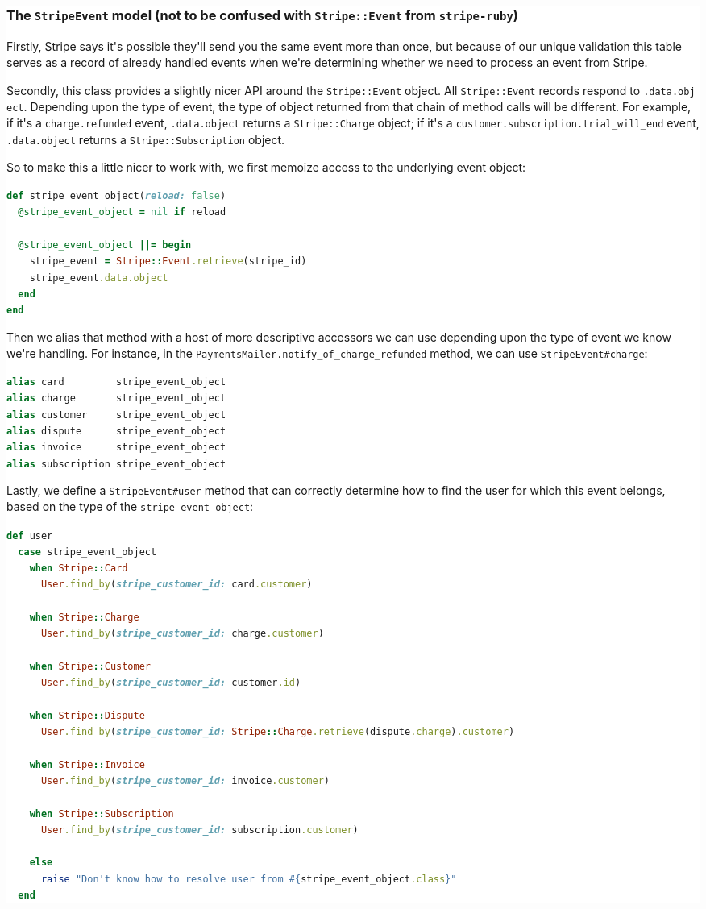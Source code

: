 ### The `StripeEvent` model (not to be confused with `Stripe::Event` from `stripe-ruby`)

Firstly, Stripe says it's possible they'll send you the same event more than once, but because of our unique validation this table serves as a record of already handled events when we're determining whether we need to process an event from Stripe.

Secondly, this class provides a slightly nicer API around the `Stripe::Event` object. All `Stripe::Event` records respond to `.data.object`. Depending upon the type of event, the type of object returned from that chain of method calls will be different. For example, if it's a `charge.refunded` event, `.data.object` returns a `Stripe::Charge` object; if it's a `customer.subscription.trial_will_end` event, `.data.object` returns a `Stripe::Subscription` object.

So to make this a little nicer to work with, we first memoize access to the underlying event object:

```rb
def stripe_event_object(reload: false)
  @stripe_event_object = nil if reload

  @stripe_event_object ||= begin
    stripe_event = Stripe::Event.retrieve(stripe_id)
    stripe_event.data.object
  end
end
```

Then we alias that method with a host of more descriptive accessors we can use depending upon the type of event we know we're handling. For instance, in the `PaymentsMailer.notify_of_charge_refunded` method, we can use `StripeEvent#charge`:

```rb
alias card         stripe_event_object
alias charge       stripe_event_object
alias customer     stripe_event_object
alias dispute      stripe_event_object
alias invoice      stripe_event_object
alias subscription stripe_event_object
```

Lastly, we define a `StripeEvent#user` method that can correctly determine how to find the user for which this event belongs, based on the type of the `stripe_event_object`:

```rb
def user
  case stripe_event_object
    when Stripe::Card
      User.find_by(stripe_customer_id: card.customer)

    when Stripe::Charge
      User.find_by(stripe_customer_id: charge.customer)

    when Stripe::Customer
      User.find_by(stripe_customer_id: customer.id)

    when Stripe::Dispute
      User.find_by(stripe_customer_id: Stripe::Charge.retrieve(dispute.charge).customer)

    when Stripe::Invoice
      User.find_by(stripe_customer_id: invoice.customer)

    when Stripe::Subscription
      User.find_by(stripe_customer_id: subscription.customer)

    else
      raise "Don't know how to resolve user from #{stripe_event_object.class}"
  end
```